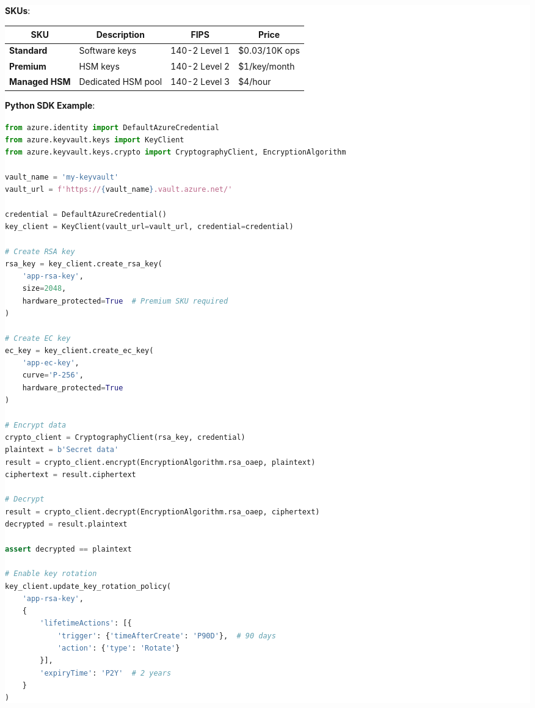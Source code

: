**SKUs**:

| SKU | Description | FIPS | Price |
|-----|-------------|------|-------|
| **Standard** | Software keys | 140-2 Level 1 | $0.03/10K ops |
| **Premium** | HSM keys | 140-2 Level 2 | $1/key/month |
| **Managed HSM** | Dedicated HSM pool | 140-2 Level 3 | $4/hour |

**Python SDK Example**:
```python
from azure.identity import DefaultAzureCredential
from azure.keyvault.keys import KeyClient
from azure.keyvault.keys.crypto import CryptographyClient, EncryptionAlgorithm

vault_name = 'my-keyvault'
vault_url = f'https://{vault_name}.vault.azure.net/'

credential = DefaultAzureCredential()
key_client = KeyClient(vault_url=vault_url, credential=credential)

# Create RSA key
rsa_key = key_client.create_rsa_key(
    'app-rsa-key',
    size=2048,
    hardware_protected=True  # Premium SKU required
)

# Create EC key
ec_key = key_client.create_ec_key(
    'app-ec-key',
    curve='P-256',
    hardware_protected=True
)

# Encrypt data
crypto_client = CryptographyClient(rsa_key, credential)
plaintext = b'Secret data'
result = crypto_client.encrypt(EncryptionAlgorithm.rsa_oaep, plaintext)
ciphertext = result.ciphertext

# Decrypt
result = crypto_client.decrypt(EncryptionAlgorithm.rsa_oaep, ciphertext)
decrypted = result.plaintext

assert decrypted == plaintext

# Enable key rotation
key_client.update_key_rotation_policy(
    'app-rsa-key',
    {
        'lifetimeActions': [{
            'trigger': {'timeAfterCreate': 'P90D'},  # 90 days
            'action': {'type': 'Rotate'}
        }],
        'expiryTime': 'P2Y'  # 2 years
    }
)
```
